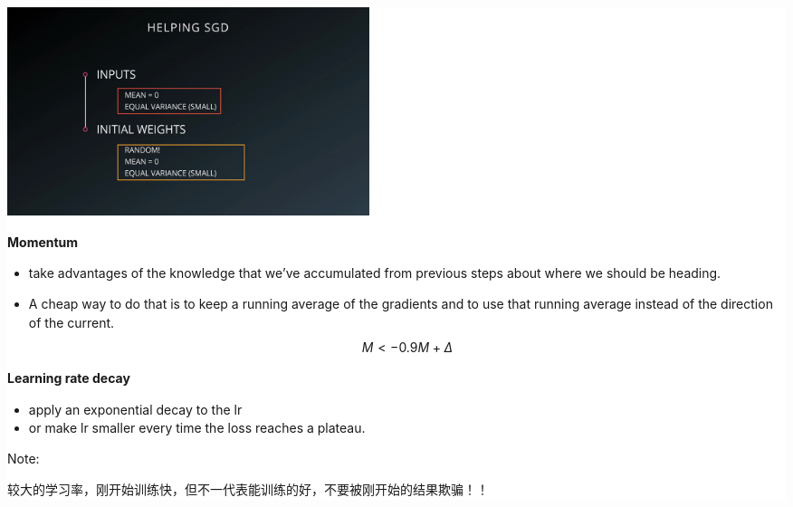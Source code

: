 <img src=assets/5_3_6.png width=400 >

**Momentum**

- take advantages of the knowledge that we’ve accumulated from previous steps about where we should be heading. 

- A cheap way to do that is to keep a running average of the gradients and to use that running average instead of the direction of the current.
  $$
  M <- 0.9M + \Delta
  $$
  

  

**Learning rate decay**

- apply an exponential decay to the lr
- or make lr smaller every time the loss reaches a plateau.

Note:

较大的学习率，刚开始训练快，但不一代表能训练的好，不要被刚开始的结果欺骗！！
